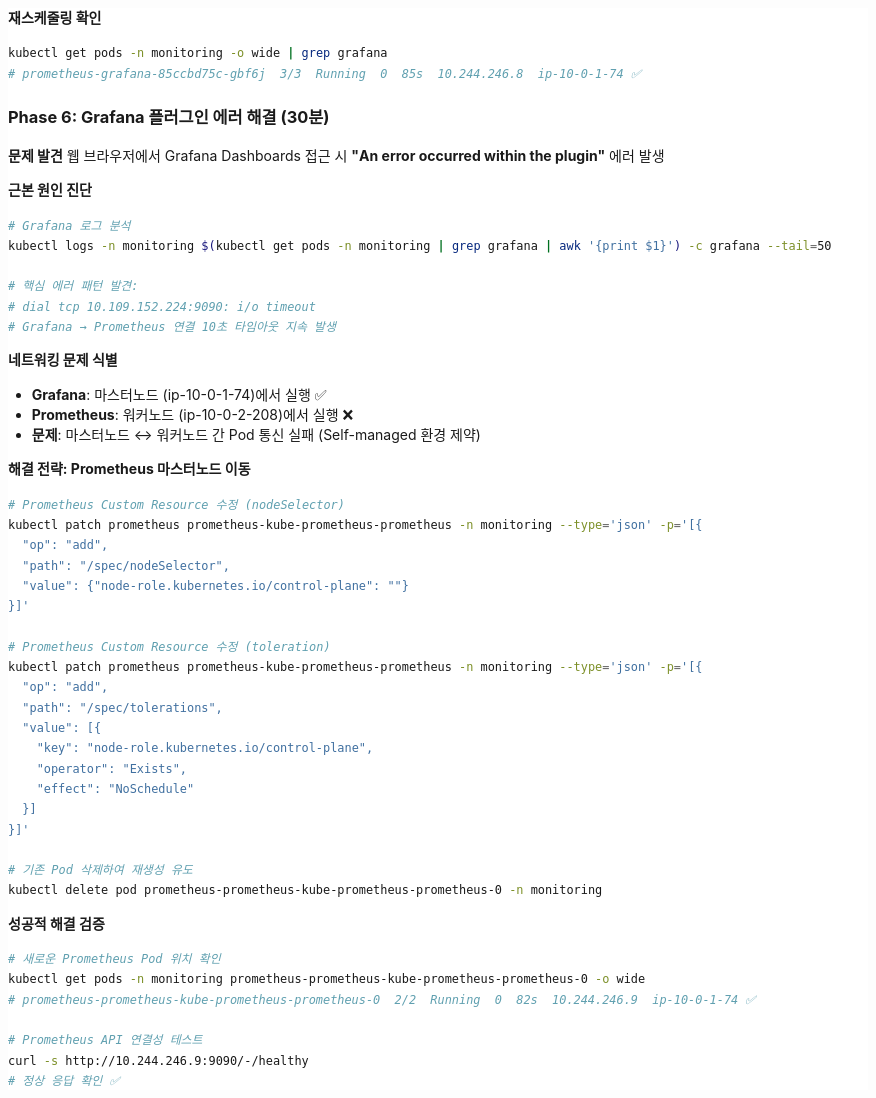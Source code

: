 **재스케줄링 확인**
```bash
kubectl get pods -n monitoring -o wide | grep grafana
# prometheus-grafana-85ccbd75c-gbf6j  3/3  Running  0  85s  10.244.246.8  ip-10-0-1-74 ✅
```

### **Phase 6: Grafana 플러그인 에러 해결 (30분)**

**문제 발견**
웹 브라우저에서 Grafana Dashboards 접근 시 **"An error occurred within the plugin"** 에러 발생

**근본 원인 진단**
```bash
# Grafana 로그 분석
kubectl logs -n monitoring $(kubectl get pods -n monitoring | grep grafana | awk '{print $1}') -c grafana --tail=50

# 핵심 에러 패턴 발견:
# dial tcp 10.109.152.224:9090: i/o timeout
# Grafana → Prometheus 연결 10초 타임아웃 지속 발생
```

**네트워킹 문제 식별**
- **Grafana**: 마스터노드 (ip-10-0-1-74)에서 실행 ✅  
- **Prometheus**: 워커노드 (ip-10-0-2-208)에서 실행 ❌
- **문제**: 마스터노드 ↔️ 워커노드 간 Pod 통신 실패 (Self-managed 환경 제약)

**해결 전략: Prometheus 마스터노드 이동**
```bash
# Prometheus Custom Resource 수정 (nodeSelector)
kubectl patch prometheus prometheus-kube-prometheus-prometheus -n monitoring --type='json' -p='[{
  "op": "add", 
  "path": "/spec/nodeSelector", 
  "value": {"node-role.kubernetes.io/control-plane": ""}
}]'

# Prometheus Custom Resource 수정 (toleration)
kubectl patch prometheus prometheus-kube-prometheus-prometheus -n monitoring --type='json' -p='[{
  "op": "add",
  "path": "/spec/tolerations",
  "value": [{
    "key": "node-role.kubernetes.io/control-plane",
    "operator": "Exists", 
    "effect": "NoSchedule"
  }]
}]'

# 기존 Pod 삭제하여 재생성 유도
kubectl delete pod prometheus-prometheus-kube-prometheus-prometheus-0 -n monitoring
```

**성공적 해결 검증**
```bash
# 새로운 Prometheus Pod 위치 확인
kubectl get pods -n monitoring prometheus-prometheus-kube-prometheus-prometheus-0 -o wide
# prometheus-prometheus-kube-prometheus-prometheus-0  2/2  Running  0  82s  10.244.246.9  ip-10-0-1-74 ✅

# Prometheus API 연결성 테스트
curl -s http://10.244.246.9:9090/-/healthy
# 정상 응답 확인 ✅
```
